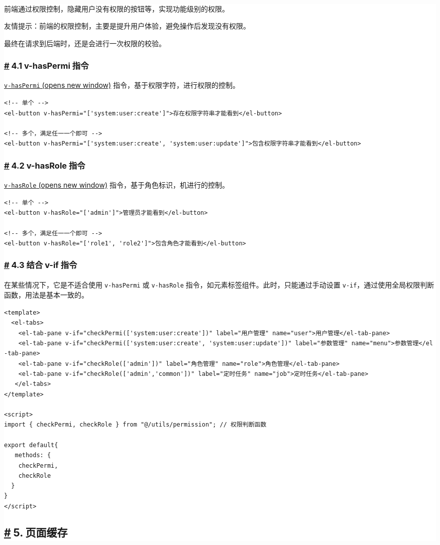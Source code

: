  前端通过权限控制，隐藏用户没有权限的按钮等，实现功能级别的权限。

 友情提示：前端的权限控制，主要是提升用户体验，避免操作后发现没有权限。

 最终在请求到后端时，还是会进行一次权限的校验。

 ### [#](#_4-1-v-haspermi-指令) 4.1 v-hasPermi 指令

 [`v-hasPermi`  (opens new window)](https://github.com/yudaocode/yudao-ui-admin-vue2/blob/master/src/directive/permission/hasPermi.js) 指令，基于权限字符，进行权限的控制。

 
```
<!-- 单个 -->
<el-button v-hasPermi="['system:user:create']">存在权限字符串才能看到</el-button>

<!-- 多个，满足任一一个即可 -->
<el-button v-hasPermi="['system:user:create', 'system:user:update']">包含权限字符串才能看到</el-button>

```
### [#](#_4-2-v-hasrole-指令) 4.2 v-hasRole 指令

 [`v-hasRole`  (opens new window)](https://github.com/yudaocode/yudao-ui-admin-vue2/blob/master/src/directive/permission/hasRole.js) 指令，基于角色标识，机进行的控制。

 
```
<!-- 单个 -->
<el-button v-hasRole="['admin']">管理员才能看到</el-button>

<!-- 多个，满足任一一个即可 -->
<el-button v-hasRole="['role1', 'role2']">包含角色才能看到</el-button>

```
### [#](#_4-3-结合-v-if-指令) 4.3 结合 v-if 指令

 在某些情况下，它是不适合使用 `v-hasPermi` 或 `v-hasRole` 指令，如元素标签组件。此时，只能通过手动设置 `v-if`，通过使用全局权限判断函数，用法是基本一致的。

 
```
<template>
  <el-tabs>
    <el-tab-pane v-if="checkPermi(['system:user:create'])" label="用户管理" name="user">用户管理</el-tab-pane>
    <el-tab-pane v-if="checkPermi(['system:user:create', 'system:user:update'])" label="参数管理" name="menu">参数管理</el-tab-pane>
    <el-tab-pane v-if="checkRole(['admin'])" label="角色管理" name="role">角色管理</el-tab-pane>
    <el-tab-pane v-if="checkRole(['admin','common'])" label="定时任务" name="job">定时任务</el-tab-pane>
   </el-tabs>
</template>

<script>
import { checkPermi, checkRole } from "@/utils/permission"; // 权限判断函数

export default{
   methods: {
    checkPermi,
    checkRole
  }
}
</script>

```
## [#](#_5-页面缓存) 5. 页面缓存
